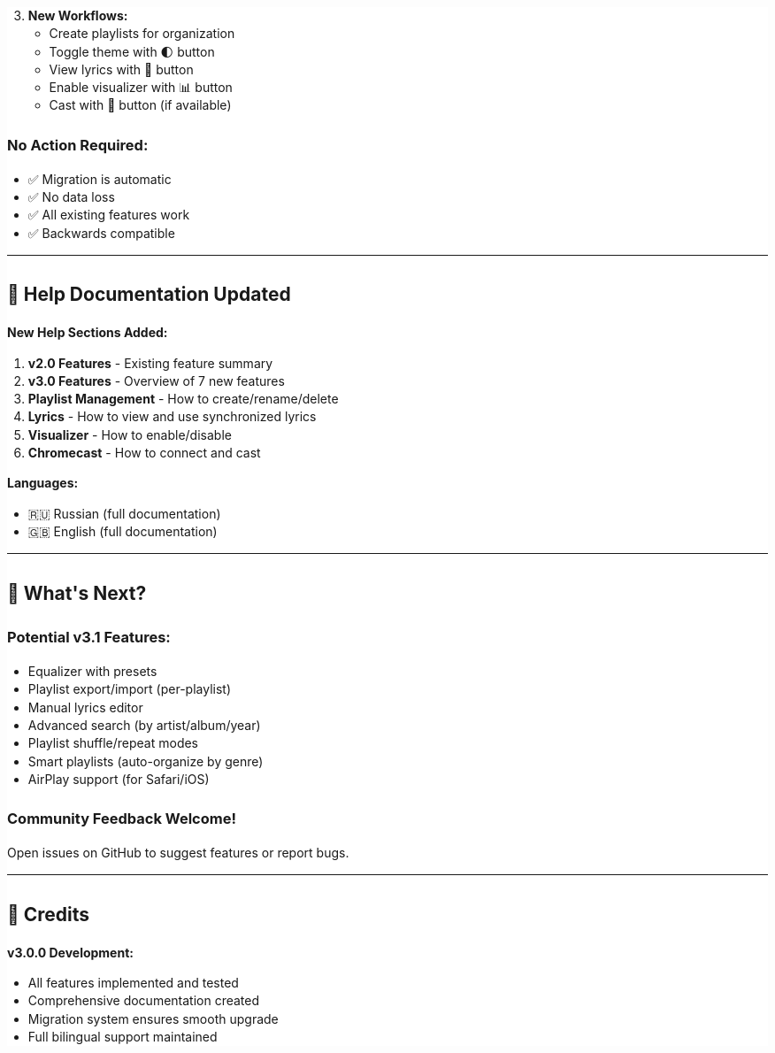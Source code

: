 3. **New Workflows:**
   - Create playlists for organization
   - Toggle theme with 🌓 button
   - View lyrics with 🎤 button
   - Enable visualizer with 📊 button
   - Cast with 📡 button (if available)

### No Action Required:
- ✅ Migration is automatic
- ✅ No data loss
- ✅ All existing features work
- ✅ Backwards compatible

---

## 📝 Help Documentation Updated

**New Help Sections Added:**
1. **v2.0 Features** - Existing feature summary
2. **v3.0 Features** - Overview of 7 new features
3. **Playlist Management** - How to create/rename/delete
4. **Lyrics** - How to view and use synchronized lyrics
5. **Visualizer** - How to enable/disable
6. **Chromecast** - How to connect and cast

**Languages:**
- 🇷🇺 Russian (full documentation)
- 🇬🇧 English (full documentation)

---

## 🎉 What's Next?

### Potential v3.1 Features:
- Equalizer with presets
- Playlist export/import (per-playlist)
- Manual lyrics editor
- Advanced search (by artist/album/year)
- Playlist shuffle/repeat modes
- Smart playlists (auto-organize by genre)
- AirPlay support (for Safari/iOS)

### Community Feedback Welcome!
Open issues on GitHub to suggest features or report bugs.

---

## 🙏 Credits

**v3.0.0 Development:**
- All features implemented and tested
- Comprehensive documentation created
- Migration system ensures smooth upgrade
- Full bilingual support maintained
